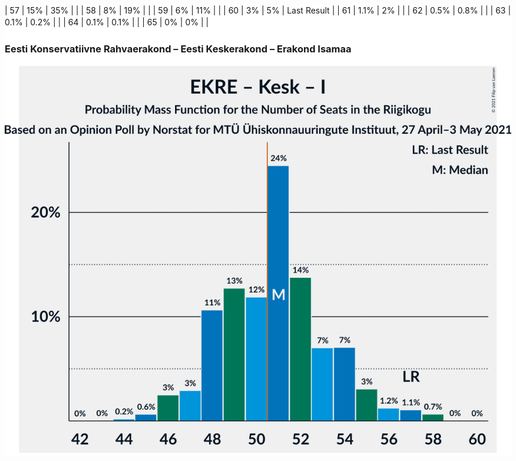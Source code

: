 | 57 | 15% | 35% |  |
| 58 | 8% | 19% |  |
| 59 | 6% | 11% |  |
| 60 | 3% | 5% | Last Result |
| 61 | 1.1% | 2% |  |
| 62 | 0.5% | 0.8% |  |
| 63 | 0.1% | 0.2% |  |
| 64 | 0.1% | 0.1% |  |
| 65 | 0% | 0% |  |

### Eesti Konservatiivne Rahvaerakond – Eesti Keskerakond – Erakond Isamaa

![Graph with seats probability mass function not yet produced](2021-05-03-Norstat-coalitions-seats-pmf-ekre–kesk–i.png "Seats Probability Mass Function")
